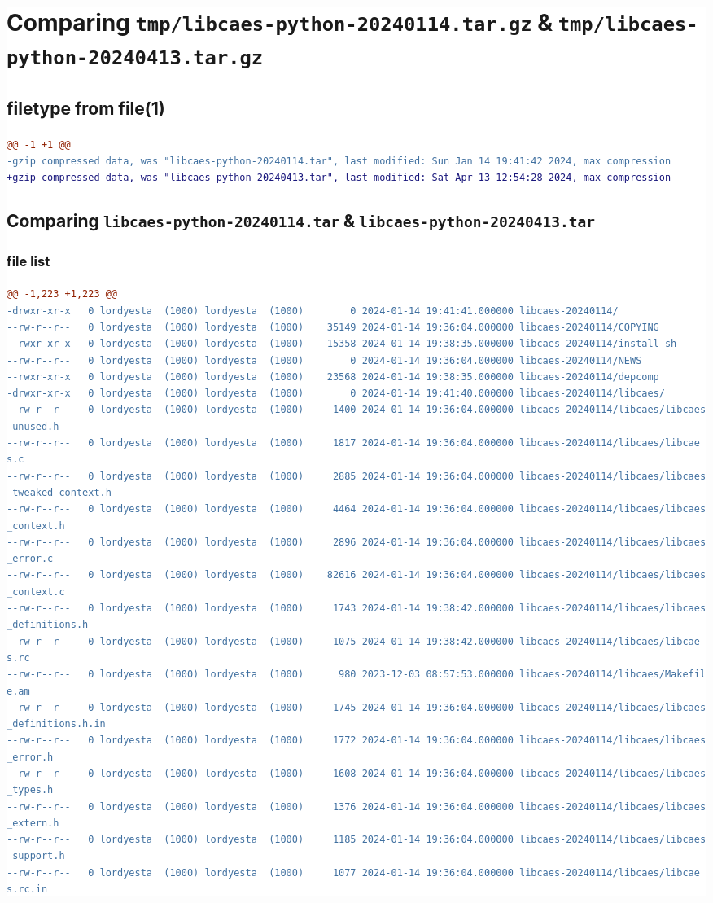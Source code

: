 # Comparing `tmp/libcaes-python-20240114.tar.gz` & `tmp/libcaes-python-20240413.tar.gz`

## filetype from file(1)

```diff
@@ -1 +1 @@
-gzip compressed data, was "libcaes-python-20240114.tar", last modified: Sun Jan 14 19:41:42 2024, max compression
+gzip compressed data, was "libcaes-python-20240413.tar", last modified: Sat Apr 13 12:54:28 2024, max compression
```

## Comparing `libcaes-python-20240114.tar` & `libcaes-python-20240413.tar`

### file list

```diff
@@ -1,223 +1,223 @@
-drwxr-xr-x   0 lordyesta  (1000) lordyesta  (1000)        0 2024-01-14 19:41:41.000000 libcaes-20240114/
--rw-r--r--   0 lordyesta  (1000) lordyesta  (1000)    35149 2024-01-14 19:36:04.000000 libcaes-20240114/COPYING
--rwxr-xr-x   0 lordyesta  (1000) lordyesta  (1000)    15358 2024-01-14 19:38:35.000000 libcaes-20240114/install-sh
--rw-r--r--   0 lordyesta  (1000) lordyesta  (1000)        0 2024-01-14 19:36:04.000000 libcaes-20240114/NEWS
--rwxr-xr-x   0 lordyesta  (1000) lordyesta  (1000)    23568 2024-01-14 19:38:35.000000 libcaes-20240114/depcomp
-drwxr-xr-x   0 lordyesta  (1000) lordyesta  (1000)        0 2024-01-14 19:41:40.000000 libcaes-20240114/libcaes/
--rw-r--r--   0 lordyesta  (1000) lordyesta  (1000)     1400 2024-01-14 19:36:04.000000 libcaes-20240114/libcaes/libcaes_unused.h
--rw-r--r--   0 lordyesta  (1000) lordyesta  (1000)     1817 2024-01-14 19:36:04.000000 libcaes-20240114/libcaes/libcaes.c
--rw-r--r--   0 lordyesta  (1000) lordyesta  (1000)     2885 2024-01-14 19:36:04.000000 libcaes-20240114/libcaes/libcaes_tweaked_context.h
--rw-r--r--   0 lordyesta  (1000) lordyesta  (1000)     4464 2024-01-14 19:36:04.000000 libcaes-20240114/libcaes/libcaes_context.h
--rw-r--r--   0 lordyesta  (1000) lordyesta  (1000)     2896 2024-01-14 19:36:04.000000 libcaes-20240114/libcaes/libcaes_error.c
--rw-r--r--   0 lordyesta  (1000) lordyesta  (1000)    82616 2024-01-14 19:36:04.000000 libcaes-20240114/libcaes/libcaes_context.c
--rw-r--r--   0 lordyesta  (1000) lordyesta  (1000)     1743 2024-01-14 19:38:42.000000 libcaes-20240114/libcaes/libcaes_definitions.h
--rw-r--r--   0 lordyesta  (1000) lordyesta  (1000)     1075 2024-01-14 19:38:42.000000 libcaes-20240114/libcaes/libcaes.rc
--rw-r--r--   0 lordyesta  (1000) lordyesta  (1000)      980 2023-12-03 08:57:53.000000 libcaes-20240114/libcaes/Makefile.am
--rw-r--r--   0 lordyesta  (1000) lordyesta  (1000)     1745 2024-01-14 19:36:04.000000 libcaes-20240114/libcaes/libcaes_definitions.h.in
--rw-r--r--   0 lordyesta  (1000) lordyesta  (1000)     1772 2024-01-14 19:36:04.000000 libcaes-20240114/libcaes/libcaes_error.h
--rw-r--r--   0 lordyesta  (1000) lordyesta  (1000)     1608 2024-01-14 19:36:04.000000 libcaes-20240114/libcaes/libcaes_types.h
--rw-r--r--   0 lordyesta  (1000) lordyesta  (1000)     1376 2024-01-14 19:36:04.000000 libcaes-20240114/libcaes/libcaes_extern.h
--rw-r--r--   0 lordyesta  (1000) lordyesta  (1000)     1185 2024-01-14 19:36:04.000000 libcaes-20240114/libcaes/libcaes_support.h
--rw-r--r--   0 lordyesta  (1000) lordyesta  (1000)     1077 2024-01-14 19:36:04.000000 libcaes-20240114/libcaes/libcaes.rc.in
```